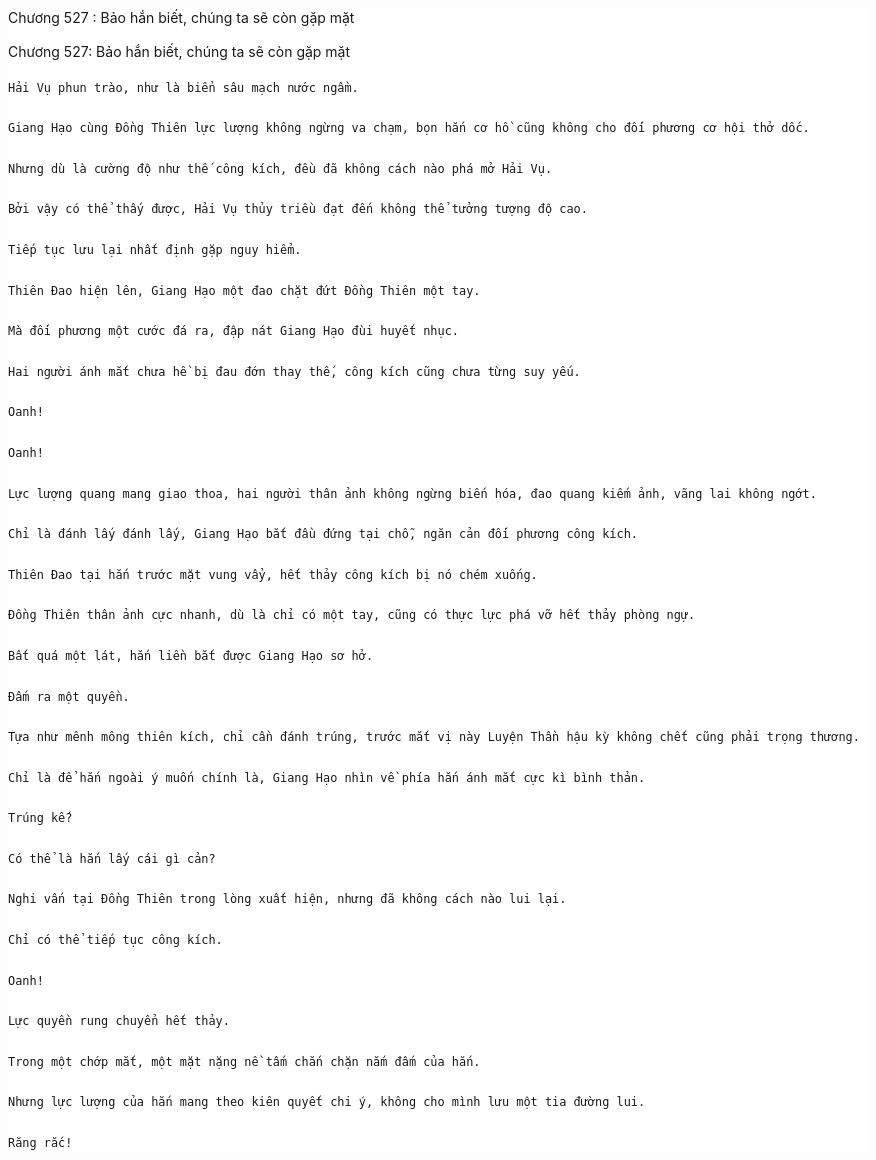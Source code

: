 




Chương 527 : Bảo hắn biết, chúng ta sẽ còn gặp mặt


Chương 527: Bảo hắn biết, chúng ta sẽ còn gặp mặt

	Hải Vụ phun trào, như là biển sâu mạch nước ngầm.

	Giang Hạo cùng Đồng Thiên lực lượng không ngừng va chạm, bọn hắn cơ hồ cũng không cho đối phương cơ hội thở dốc.

	Nhưng dù là cường độ như thế công kích, đều đã không cách nào phá mở Hải Vụ.

	Bởi vậy có thể thấy được, Hải Vụ thủy triều đạt đến không thể tưởng tượng độ cao.

	Tiếp tục lưu lại nhất định gặp nguy hiểm.

	Thiên Đao hiện lên, Giang Hạo một đao chặt đứt Đồng Thiên một tay.

	Mà đối phương một cước đá ra, đập nát Giang Hạo đùi huyết nhục.

	Hai người ánh mắt chưa hề bị đau đớn thay thế, công kích cũng chưa từng suy yếu.

	Oanh!

	Oanh!

	Lực lượng quang mang giao thoa, hai người thân ảnh không ngừng biến hóa, đao quang kiếm ảnh, vãng lai không ngớt.

	Chỉ là đánh lấy đánh lấy, Giang Hạo bắt đầu đứng tại chỗ, ngăn cản đối phương công kích.

	Thiên Đao tại hắn trước mặt vung vẩy, hết thảy công kích bị nó chém xuống.

	Đồng Thiên thân ảnh cực nhanh, dù là chỉ có một tay, cũng có thực lực phá vỡ hết thảy phòng ngự.

	Bất quá một lát, hắn liền bắt được Giang Hạo sơ hở.

	Đấm ra một quyền.

	Tựa như mênh mông thiên kích, chỉ cần đánh trúng, trước mắt vị này Luyện Thần hậu kỳ không chết cũng phải trọng thương.

	Chỉ là để hắn ngoài ý muốn chính là, Giang Hạo nhìn về phía hắn ánh mắt cực kì bình thản.

	Trúng kế?

	Có thể là hắn lấy cái gì cản?

	Nghi vấn tại Đồng Thiên trong lòng xuất hiện, nhưng đã không cách nào lui lại.

	Chỉ có thể tiếp tục công kích.

	Oanh!

	Lực quyền rung chuyển hết thảy.

	Trong một chớp mắt, một mặt nặng nề tấm chắn chặn nắm đấm của hắn.

	Nhưng lực lượng của hắn mang theo kiên quyết chi ý, không cho mình lưu một tia đường lui.

	Răng rắc!
